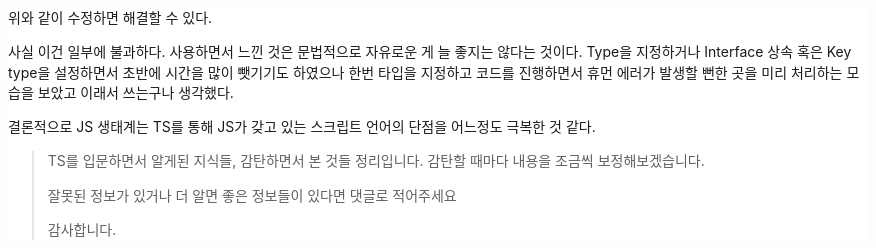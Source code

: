 위와 같이 수정하면 해결할 수 있다.

사실 이건 일부에 불과하다. 사용하면서 느낀 것은 문법적으로 자유로운 게 늘 좋지는 않다는 것이다. Type을 지정하거나 Interface 상속 혹은 Key type을 설정하면서 초반에 시간을 많이 뺏기기도 하였으나 한번 타입을 지정하고 코드를 진행하면서 휴먼 에러가 발생할 뻔한 곳을 미리 처리하는 모습을 보았고 이래서 쓰는구나 생각했다.

결론적으로 JS 생태계는 TS를 통해 JS가 갖고 있는 스크립트 언어의 단점을 어느정도 극복한 것 같다.

>
> TS를 입문하면서 알게된 지식들, 감탄하면서 본 것들 정리입니다. 감탄할 때마다 내용을 조금씩 보정해보겠습니다.
> 
> 잘못된 정보가 있거나 더 알면 좋은 정보들이 있다면 댓글로 적어주세요
> 
> 감사합니다.
> 